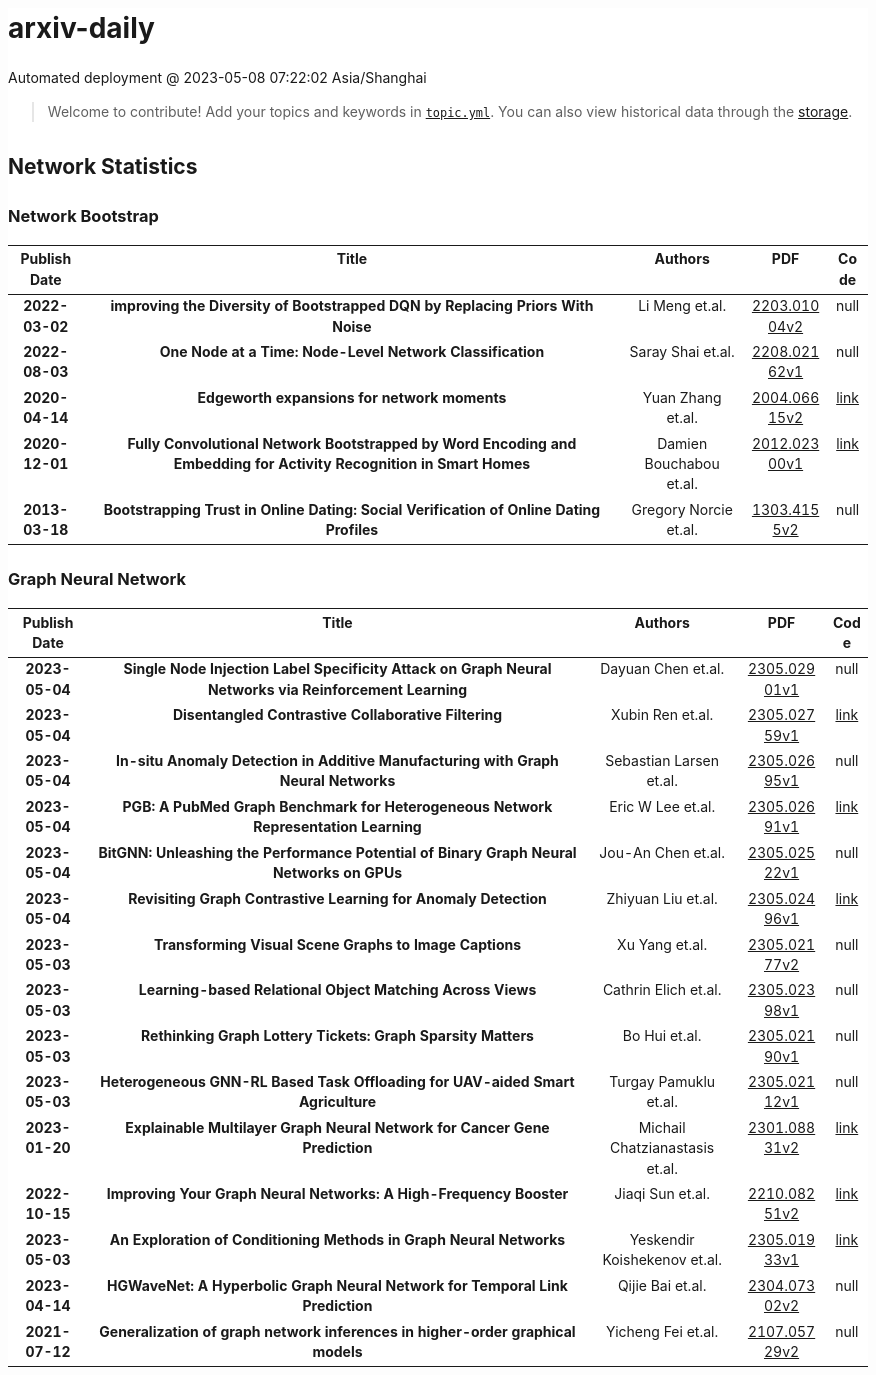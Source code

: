 # arxiv-daily
 Automated deployment @ 2023-05-08 07:22:02 Asia/Shanghai
> Welcome to contribute! Add your topics and keywords in [`topic.yml`](https://github.com/xhnnnnn/arxiv-daily/blob/main/database/topic.yml).
> You can also view historical data through the [storage](https://github.com/xhnnnnn/arxiv-daily/blob/main/database/storage).

## Network Statistics

### Network Bootstrap
|Publish Date|Title|Authors|PDF|Code|
| :---: | :---: | :---: | :---: | :---: |
|**2022-03-02**|**improving the Diversity of Bootstrapped DQN by Replacing Priors With Noise**|Li Meng et.al.|[2203.01004v2](http://arxiv.org/abs/2203.01004v2)|null|
|**2022-08-03**|**One Node at a Time: Node-Level Network Classification**|Saray Shai et.al.|[2208.02162v1](http://arxiv.org/abs/2208.02162v1)|null|
|**2020-04-14**|**Edgeworth expansions for network moments**|Yuan Zhang et.al.|[2004.06615v2](http://arxiv.org/abs/2004.06615v2)|[link](https://github.com/yzhanghf/NetworkEdgeworthExpansion)|
|**2020-12-01**|**Fully Convolutional Network Bootstrapped by Word Encoding and Embedding for Activity Recognition in Smart Homes**|Damien Bouchabou et.al.|[2012.02300v1](http://arxiv.org/abs/2012.02300v1)|[link](https://github.com/dbouchabou/Fully-Convolutional-Network-Smart-Homes)|
|**2013-03-18**|**Bootstrapping Trust in Online Dating: Social Verification of Online Dating Profiles**|Gregory Norcie et.al.|[1303.4155v2](http://arxiv.org/abs/1303.4155v2)|null|

### Graph Neural Network
|Publish Date|Title|Authors|PDF|Code|
| :---: | :---: | :---: | :---: | :---: |
|**2023-05-04**|**Single Node Injection Label Specificity Attack on Graph Neural Networks via Reinforcement Learning**|Dayuan Chen et.al.|[2305.02901v1](http://arxiv.org/abs/2305.02901v1)|null|
|**2023-05-04**|**Disentangled Contrastive Collaborative Filtering**|Xubin Ren et.al.|[2305.02759v1](http://arxiv.org/abs/2305.02759v1)|[link](https://github.com/hkuds/dccf)|
|**2023-05-04**|**In-situ Anomaly Detection in Additive Manufacturing with Graph Neural Networks**|Sebastian Larsen et.al.|[2305.02695v1](http://arxiv.org/abs/2305.02695v1)|null|
|**2023-05-04**|**PGB: A PubMed Graph Benchmark for Heterogeneous Network Representation Learning**|Eric W Lee et.al.|[2305.02691v1](http://arxiv.org/abs/2305.02691v1)|[link](https://github.com/ewhlee/pgb)|
|**2023-05-04**|**BitGNN: Unleashing the Performance Potential of Binary Graph Neural Networks on GPUs**|Jou-An Chen et.al.|[2305.02522v1](http://arxiv.org/abs/2305.02522v1)|null|
|**2023-05-04**|**Revisiting Graph Contrastive Learning for Anomaly Detection**|Zhiyuan Liu et.al.|[2305.02496v1](http://arxiv.org/abs/2305.02496v1)|[link](https://github.com/liuyishoua/mag-framework)|
|**2023-05-03**|**Transforming Visual Scene Graphs to Image Captions**|Xu Yang et.al.|[2305.02177v2](http://arxiv.org/abs/2305.02177v2)|null|
|**2023-05-03**|**Learning-based Relational Object Matching Across Views**|Cathrin Elich et.al.|[2305.02398v1](http://arxiv.org/abs/2305.02398v1)|null|
|**2023-05-03**|**Rethinking Graph Lottery Tickets: Graph Sparsity Matters**|Bo Hui et.al.|[2305.02190v1](http://arxiv.org/abs/2305.02190v1)|null|
|**2023-05-03**|**Heterogeneous GNN-RL Based Task Offloading for UAV-aided Smart Agriculture**|Turgay Pamuklu et.al.|[2305.02112v1](http://arxiv.org/abs/2305.02112v1)|null|
|**2023-01-20**|**Explainable Multilayer Graph Neural Network for Cancer Gene Prediction**|Michail Chatzianastasis et.al.|[2301.08831v2](http://arxiv.org/abs/2301.08831v2)|[link](https://github.com/zhanglab-aim/emgnn)|
|**2022-10-15**|**Improving Your Graph Neural Networks: A High-Frequency Booster**|Jiaqi Sun et.al.|[2210.08251v2](http://arxiv.org/abs/2210.08251v2)|[link](https://github.com/sajqavril/complement-laplacian-regularization)|
|**2023-05-03**|**An Exploration of Conditioning Methods in Graph Neural Networks**|Yeskendir Koishekenov et.al.|[2305.01933v1](http://arxiv.org/abs/2305.01933v1)|[link](https://github.com/yeskendirk/conditioning-gnns)|
|**2023-04-14**|**HGWaveNet: A Hyperbolic Graph Neural Network for Temporal Link Prediction**|Qijie Bai et.al.|[2304.07302v2](http://arxiv.org/abs/2304.07302v2)|null|
|**2021-07-12**|**Generalization of graph network inferences in higher-order graphical models**|Yicheng Fei et.al.|[2107.05729v2](http://arxiv.org/abs/2107.05729v2)|null|
